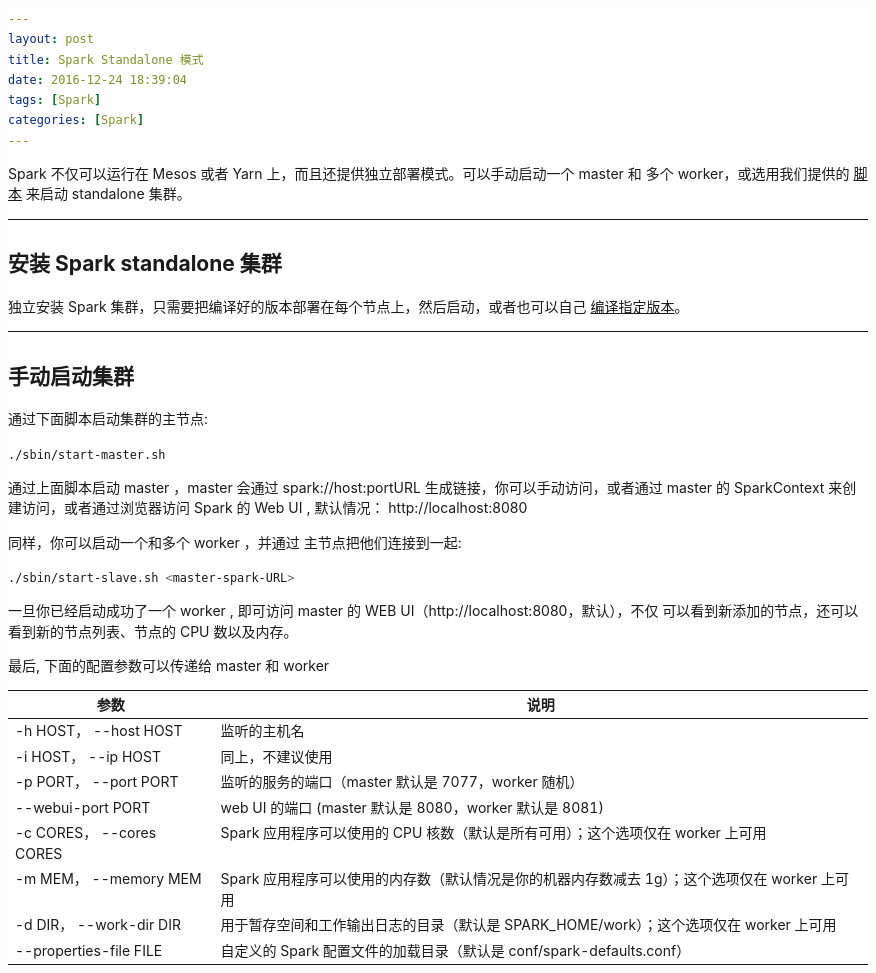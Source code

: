 ```yaml
---
layout: post
title: Spark Standalone 模式
date: 2016-12-24 18:39:04
tags: [Spark]
categories: [Spark]
---
```



Spark 不仅可以运行在 Mesos 或者 Yarn 上，而且还提供独立部署模式。可以手动启动一个 master 和 多个 worker，或选用我们提供的 [脚本](http://spark.apache.org/docs/latest/spark-standalone.html#cluster-launch-scripts "启动脚本") 来启动 standalone 集群。



***

## 安装 Spark  standalone 集群

独立安装 Spark 集群，只需要把编译好的版本部署在每个节点上，然后启动，或者也可以自己 [编译指定版本](http://spark.apache.org/docs/latest/building-spark.html "编译指定版本")。

***

## 手动启动集群

通过下面脚本启动集群的主节点:

```bash
./sbin/start-master.sh
```

通过上面脚本启动 master ，master 会通过 spark://host:portURL 生成链接，你可以手动访问，或者通过 master 的 SparkContext 来创建访问，或者通过浏览器访问 Spark 的 Web UI , 默认情况： http://localhost:8080

同样，你可以启动一个和多个 worker ，并通过 主节点把他们连接到一起:

```bash
./sbin/start-slave.sh <master-spark-URL>
```

一旦你已经启动成功了一个 worker , 即可访问 master 的 WEB UI（http://localhost:8080，默认），不仅  可以看到新添加的节点，还可以看到新的节点列表、节点的 CPU 数以及内存。

最后, 下面的配置参数可以传递给 master 和 worker

| 参数 | 说明 |
| ------------- | ------------- |
| -h HOST， --host HOST | 监听的主机名 |
| -i HOST， --ip HOST | 同上，不建议使用 |
| -p PORT， --port PORT | 监听的服务的端口（master 默认是 7077，worker 随机） |
| --webui-port PORT | web UI 的端口 (master 默认是 8080，worker 默认是 8081) |
| -c CORES， --cores CORES | Spark 应用程序可以使用的 CPU 核数（默认是所有可用）；这个选项仅在 worker 上可用 |
| -m MEM， --memory MEM | Spark 应用程序可以使用的内存数（默认情况是你的机器内存数减去 1g）；这个选项仅在 worker 上可用 |
| -d DIR， --work-dir DIR | 用于暂存空间和工作输出日志的目录（默认是 SPARK_HOME/work）；这个选项仅在 worker 上可用 |
| --properties-file FILE | 自定义的 Spark 配置文件的加载目录（默认是 conf/spark-defaults.conf） |
